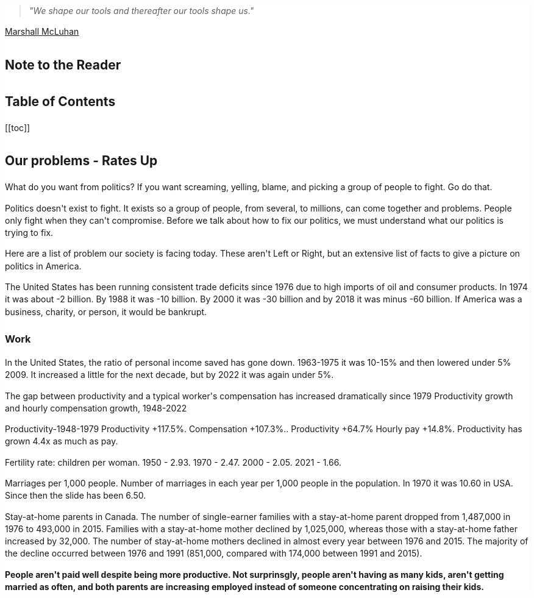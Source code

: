 > _"We shape our tools and thereafter our tools shape us."_

[Marshall McLuhan](https://www.goodreads.com/quotes/tag/tools)


## Note to the Reader



## Table of Contents

[[toc]]

## Our problems - Rates Up

What do you want from politics? If you want screaming, yelling, blame, and picking a group of people to fight. Go do that.

Politics doesn't exist to fight. It exists so a group of people, from several, to millions, can come together and problems. People only fight when they can't compromise. Before we talk about how to fix our politics, we must understand what our politics is trying to fix.

Here are a list of problem our society is facing today. These aren't Left or Right, but an extensive list of facts to give a picture on politics in America.

The United States has been running consistent trade deficits since 1976 due to high imports of oil and consumer products. In 1974 it was about -2 billion. By 1988 it was -10 billion. By 2000 it was -30 billion and by 2018 it was minus -60 billion. If America was a business, charity, or person, it would be bankrupt.

### Work

In the United States, the ratio of personal income saved has gone down. 1963-1975 it was 10-15% and then lowered under 5% 2009. It increased a little for the next decade, but by 2022 it was again under 5%.

The gap between productivity and a typical worker's compensation has increased dramatically since 1979 Productivity growth and hourly compensation growth, 1948-2022

Productivity-1948-1979 Productivity +117.5%. Compensation +107.3%.. Productivity +64.7% Hourly pay +14.8%. Productivity has grown 4.4x as much as pay. 

Fertility rate: children per woman. 1950 - 2.93.  1970 - 2.47. 2000 - 2.05. 2021 - 1.66. 

Marriages per 1,000 people. Number of marriages in each year per 1,000 people in the population. In 1970 it was 10.60 in USA. Since then the slide has been 6.50.

Stay-at-home parents in Canada.
The number of single-earner families with a stay-at-home parent dropped from 1,487,000 in 1976 to 493,000 in 2015. Families with a stay-at-home mother declined by 1,025,000, whereas those with a stay-at-home father increased by 32,000. The number of stay-at-home mothers declined in almost every year between 1976 and 2015. The majority of the decline occurred between 1976 and 1991 (851,000, compared with 174,000 between 1991 and 2015). 

**People aren't paid well despite being more productive. Not surprinsgly, people aren't having as many kids, aren't getting married as often, and both parents are increasing employed instead of someone concentrating on raising their kids.**
